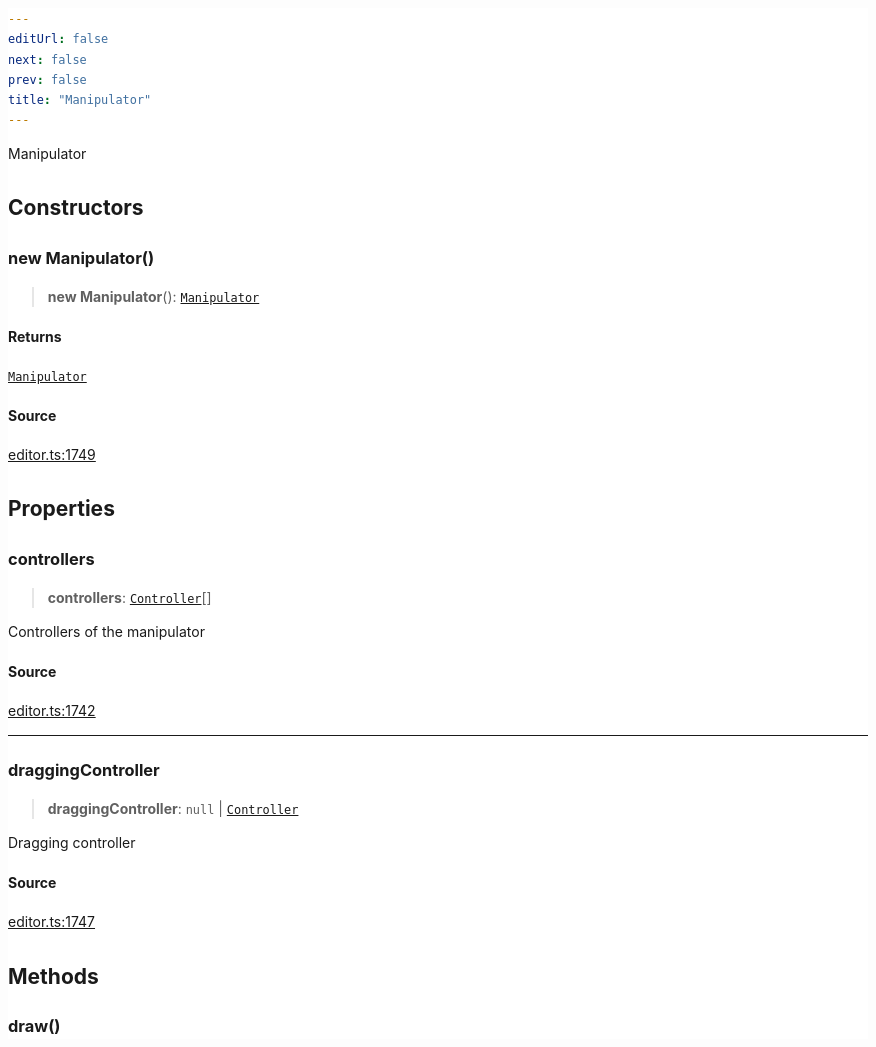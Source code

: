 ```yaml
---
editUrl: false
next: false
prev: false
title: "Manipulator"
---
```


Manipulator

## Constructors

### new Manipulator()

> **new Manipulator**(): [`Manipulator`](/api-core/classes/manipulator/)

#### Returns

[`Manipulator`](/api-core/classes/manipulator/)

#### Source

[editor.ts:1749](https://github.com/dgmjs/dgmjs/blob/main/packages/core/src/editor.ts#L1749)

## Properties

### controllers

> **controllers**: [`Controller`](/api-core/classes/controller/)[]

Controllers of the manipulator

#### Source

[editor.ts:1742](https://github.com/dgmjs/dgmjs/blob/main/packages/core/src/editor.ts#L1742)

***

### draggingController

> **draggingController**: `null` \| [`Controller`](/api-core/classes/controller/)

Dragging controller

#### Source

[editor.ts:1747](https://github.com/dgmjs/dgmjs/blob/main/packages/core/src/editor.ts#L1747)

## Methods

### draw()
